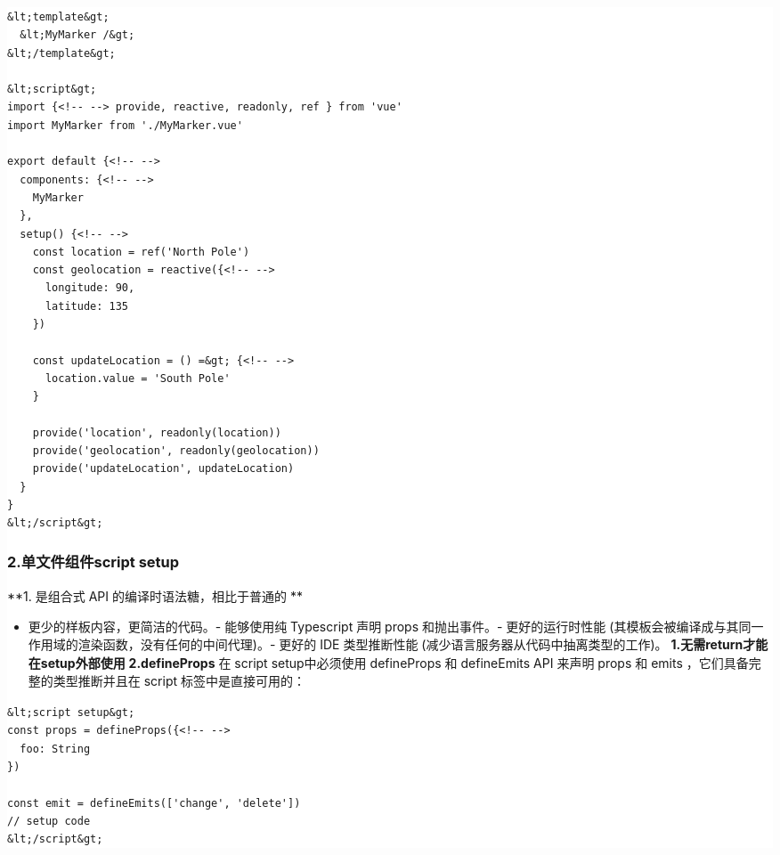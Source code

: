 ```
&lt;template&gt;
  &lt;MyMarker /&gt;
&lt;/template&gt;

&lt;script&gt;
import {<!-- --> provide, reactive, readonly, ref } from 'vue'
import MyMarker from './MyMarker.vue'

export default {<!-- -->
  components: {<!-- -->
    MyMarker
  },
  setup() {<!-- -->
    const location = ref('North Pole')
    const geolocation = reactive({<!-- -->
      longitude: 90,
      latitude: 135
    })

    const updateLocation = () =&gt; {<!-- -->
      location.value = 'South Pole'
    }

    provide('location', readonly(location))
    provide('geolocation', readonly(geolocation))
    provide('updateLocation', updateLocation)
  }
}
&lt;/script&gt;

```

### 2.单文件组件script setup

**1. 是组合式 API 的编译时语法糖，相比于普通的 **
- 更少的样板内容，更简洁的代码。- 能够使用纯 Typescript 声明 props 和抛出事件。- 更好的运行时性能 (其模板会被编译成与其同一作用域的渲染函数，没有任何的中间代理)。- 更好的 IDE 类型推断性能 (减少语言服务器从代码中抽离类型的工作)。 **1.无需return才能在setup外部使用**
**2.defineProps** 在 script setup中必须使用 defineProps 和 defineEmits API 来声明 props 和 emits ，它们具备完整的类型推断并且在 script 标签中是直接可用的：

```
&lt;script setup&gt;
const props = defineProps({<!-- -->
  foo: String
})

const emit = defineEmits(['change', 'delete'])
// setup code
&lt;/script&gt;

```
